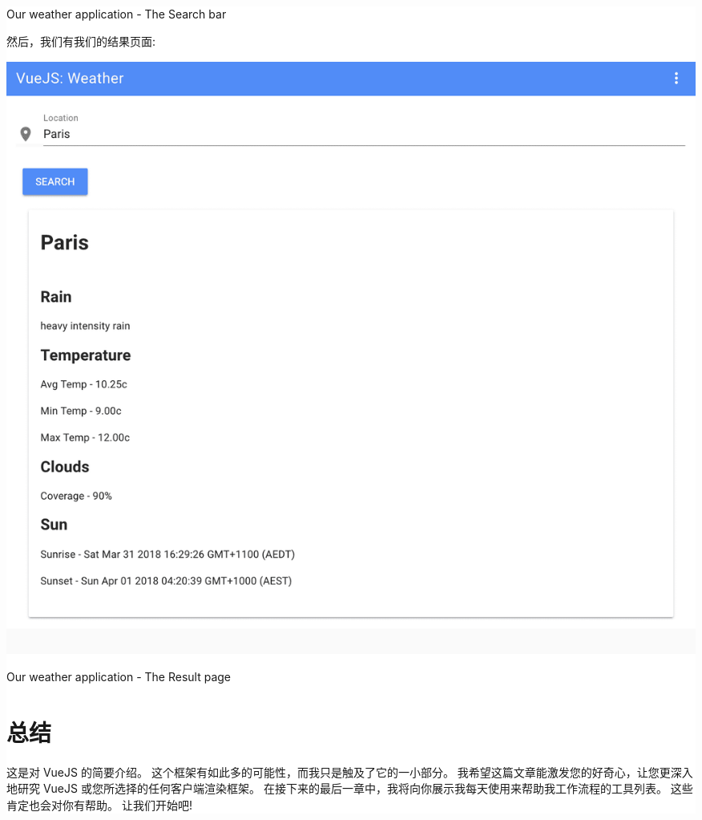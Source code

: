 Our weather application - The Search bar

然后，我们有我们的结果页面:

![](img/d1e4f370-6f2a-4174-8b55-d4e479ce7ed7.png)

Our weather application - The Result page

# 总结

这是对 VueJS 的简要介绍。 这个框架有如此多的可能性，而我只是触及了它的一小部分。 我希望这篇文章能激发您的好奇心，让您更深入地研究 VueJS 或您所选择的任何客户端渲染框架。 在接下来的最后一章中，我将向你展示我每天使用来帮助我工作流程的工具列表。 这些肯定也会对你有帮助。 让我们开始吧!